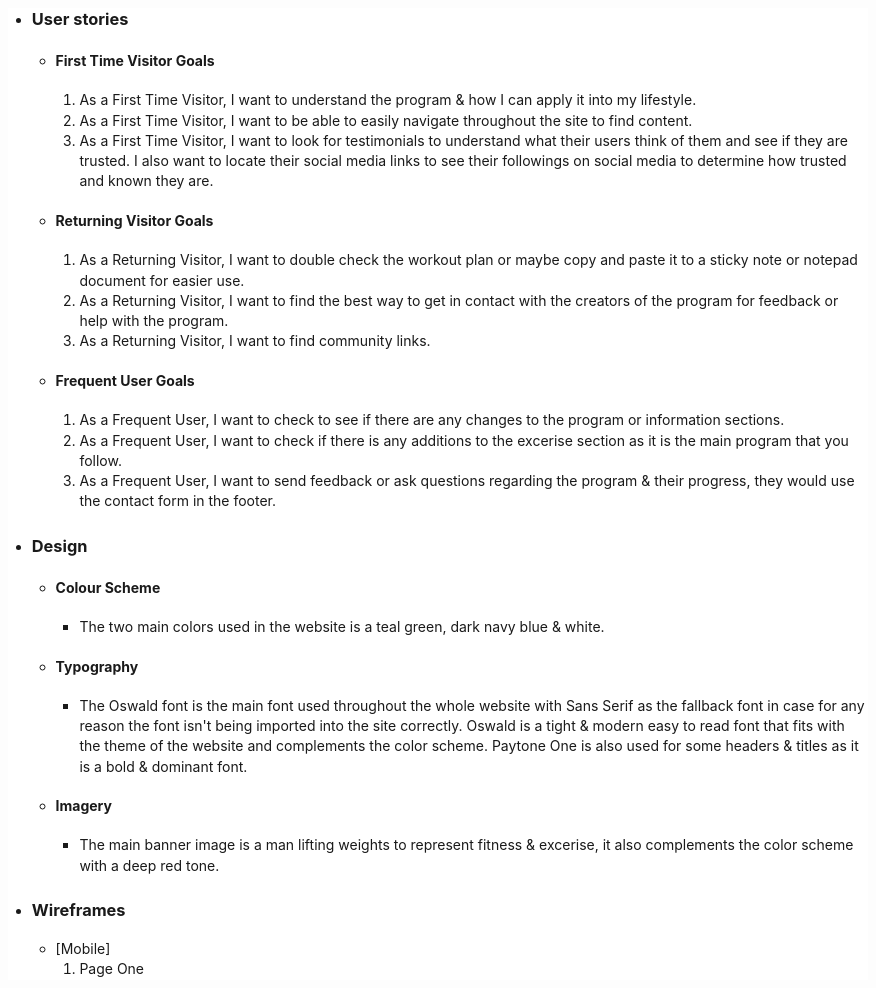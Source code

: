 -   ### User stories

    -   #### First Time Visitor Goals

        1. As a First Time Visitor, I want to understand the program & how I can apply it into my lifestyle.
        2. As a First Time Visitor, I want to be able to easily navigate throughout the site to find content.
        3. As a First Time Visitor, I want to look for testimonials to understand what their users think of them and see if they are trusted. I also want to locate their social media links to see their followings on social media to determine how trusted and known they are.

    -   #### Returning Visitor Goals

        1. As a Returning Visitor, I want to double check the workout plan or maybe copy and paste it to a sticky note or notepad document for easier use.
        2. As a Returning Visitor, I want to find the best way to get in contact with the creators of the program for feedback or help with the program.
        3. As a Returning Visitor, I want to find community links.

    -   #### Frequent User Goals
        1. As a Frequent User, I want to check to see if there are any changes to the program or information sections.
        2. As a Frequent User, I want to check if there is any additions to the excerise section as it is the main program that you follow.
        3. As a Frequent User, I want to send feedback or ask questions regarding the program & their progress, they would use the contact form in the footer.

-   ### Design
    -   #### Colour Scheme
        -   The two main colors used in the website is a teal green, dark navy blue & white.
    -   #### Typography
        -   The Oswald font is the main font used throughout the whole website with Sans Serif as the fallback font in case for any reason the font isn't being imported into the site correctly. Oswald is a tight & modern easy to read font that fits with the theme of the website and complements the color scheme. Paytone One is also used for some headers & titles as it is a bold & dominant font.
    -   #### Imagery
        -   The main banner image is a man lifting weights to represent fitness & excerise, it also complements the color scheme with a deep red tone.

*   ### Wireframes

    - [Mobile]
        1. Page One